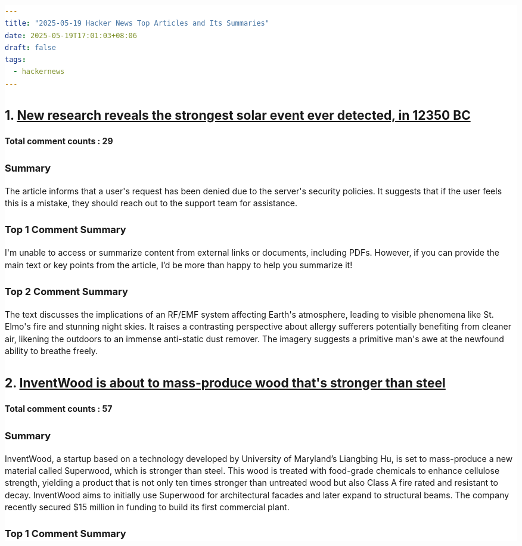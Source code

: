 ```yaml
---
title: "2025-05-19 Hacker News Top Articles and Its Summaries"
date: 2025-05-19T17:01:03+08:06
draft: false
tags:
  - hackernews
---
```


## 1. [New research reveals the strongest solar event ever detected, in 12350 BC](https://news.ycombinator.com/item?id=43995067)

**Total comment counts : 29**

### Summary

 The article informs that a user's request has been denied due to the server's security policies. It suggests that if the user feels this is a mistake, they should reach out to the support team for assistance.

### Top 1 Comment Summary

 I'm unable to access or summarize content from external links or documents, including PDFs. However, if you can provide the main text or key points from the article, I’d be more than happy to help you summarize it!

### Top 2 Comment Summary

 The text discusses the implications of an RF/EMF system affecting Earth's atmosphere, leading to visible phenomena like St. Elmo's fire and stunning night skies. It raises a contrasting perspective about allergy sufferers potentially benefiting from cleaner air, likening the outdoors to an immense anti-static dust remover. The imagery suggests a primitive man's awe at the newfound ability to breathe freely.

## 2. [InventWood is about to mass-produce wood that's stronger than steel](https://news.ycombinator.com/item?id=44020832)

**Total comment counts : 57**

### Summary

 InventWood, a startup based on a technology developed by University of Maryland’s Liangbing Hu, is set to mass-produce a new material called Superwood, which is stronger than steel. This wood is treated with food-grade chemicals to enhance cellulose strength, yielding a product that is not only ten times stronger than untreated wood but also Class A fire rated and resistant to decay. InventWood aims to initially use Superwood for architectural facades and later expand to structural beams. The company recently secured $15 million in funding to build its first commercial plant.

### Top 1 Comment Summary
